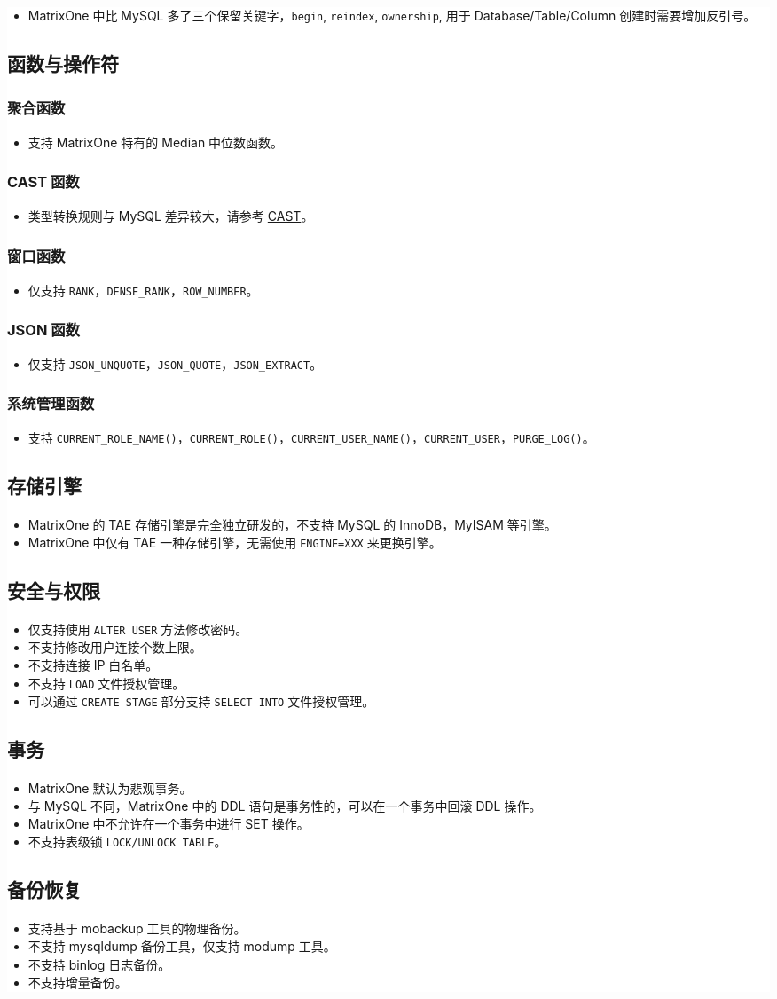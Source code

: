 * MatrixOne 中比 MySQL 多了三个保留关键字，`begin`, `reindex`, `ownership`, 用于 Database/Table/Column 创建时需要增加反引号。

## 函数与操作符

### 聚合函数

* 支持 MatrixOne 特有的 Median 中位数函数。

### CAST 函数

* 类型转换规则与 MySQL 差异较大，请参考 [CAST](../../Reference/Operators/operators/cast-functions-and-operators/cast.md)。

### 窗口函数

* 仅支持 `RANK`，`DENSE_RANK`，`ROW_NUMBER`。

### JSON 函数

* 仅支持 `JSON_UNQUOTE`，`JSON_QUOTE`，`JSON_EXTRACT`。

### 系统管理函数

- 支持 `CURRENT_ROLE_NAME()`，`CURRENT_ROLE()`，`CURRENT_USER_NAME()`，`CURRENT_USER`，`PURGE_LOG()`。

## 存储引擎

* MatrixOne 的 TAE 存储引擎是完全独立研发的，不支持 MySQL 的 InnoDB，MyISAM 等引擎。
* MatrixOne 中仅有 TAE 一种存储引擎，无需使用 `ENGINE=XXX` 来更换引擎。

## 安全与权限

* 仅支持使用 `ALTER USER` 方法修改密码。
* 不支持修改用户连接个数上限。
* 不支持连接 IP 白名单。
* 不支持 `LOAD` 文件授权管理。
* 可以通过 `CREATE STAGE` 部分支持 `SELECT INTO` 文件授权管理。

## 事务

* MatrixOne 默认为悲观事务。
* 与 MySQL 不同，MatrixOne 中的 DDL 语句是事务性的，可以在一个事务中回滚 DDL 操作。
* MatrixOne 中不允许在一个事务中进行 SET 操作。
* 不支持表级锁 `LOCK/UNLOCK TABLE`。

## 备份恢复

* 支持基于 mobackup 工具的物理备份。
* 不支持 mysqldump 备份工具，仅支持 modump 工具。
* 不支持 binlog 日志备份。
* 不支持增量备份。
